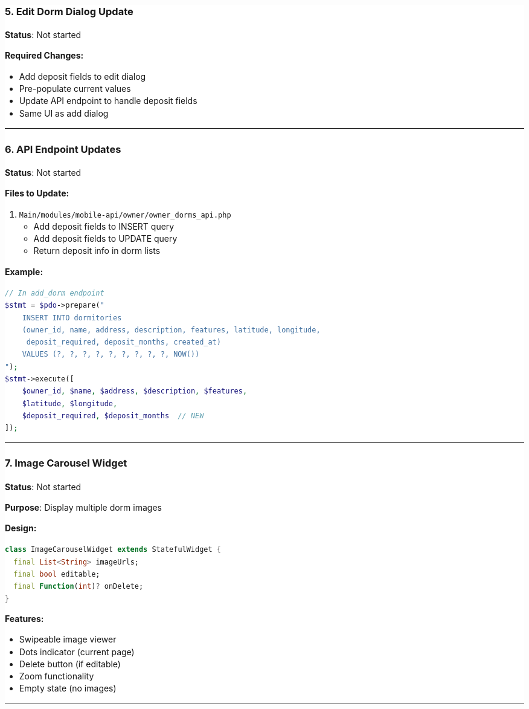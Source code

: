 
### 5. Edit Dorm Dialog Update
**Status**: Not started

**Required Changes:**
- Add deposit fields to edit dialog
- Pre-populate current values
- Update API endpoint to handle deposit fields
- Same UI as add dialog

---

### 6. API Endpoint Updates
**Status**: Not started

**Files to Update:**
1. `Main/modules/mobile-api/owner/owner_dorms_api.php`
   - Add deposit fields to INSERT query
   - Add deposit fields to UPDATE query
   - Return deposit info in dorm lists

**Example:**
```php
// In add_dorm endpoint
$stmt = $pdo->prepare("
    INSERT INTO dormitories 
    (owner_id, name, address, description, features, latitude, longitude, 
     deposit_required, deposit_months, created_at)
    VALUES (?, ?, ?, ?, ?, ?, ?, ?, ?, NOW())
");
$stmt->execute([
    $owner_id, $name, $address, $description, $features, 
    $latitude, $longitude, 
    $deposit_required, $deposit_months  // NEW
]);
```

---

### 7. Image Carousel Widget
**Status**: Not started

**Purpose**: Display multiple dorm images

**Design:**
```dart
class ImageCarouselWidget extends StatefulWidget {
  final List<String> imageUrls;
  final bool editable;
  final Function(int)? onDelete;
}
```

**Features:**
- Swipeable image viewer
- Dots indicator (current page)
- Delete button (if editable)
- Zoom functionality
- Empty state (no images)

---